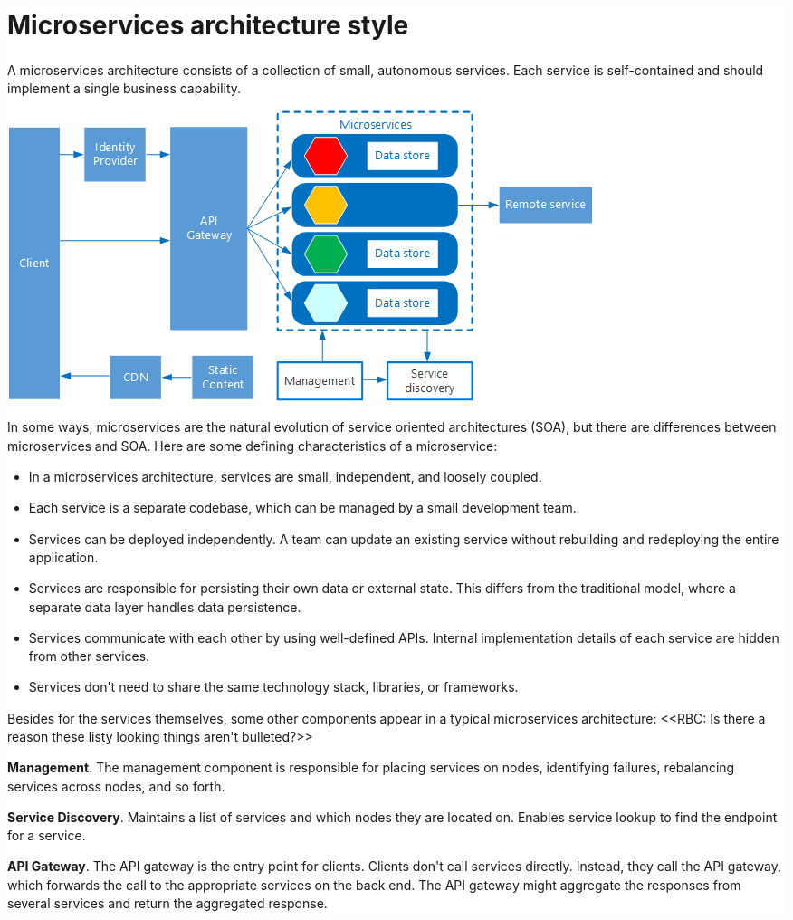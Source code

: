 # Microservices architecture style

A microservices architecture consists of a collection of small, autonomous services. Each service is self-contained and should implement a single business capability. 

![](./images/microservices-logical.png)
 
In some ways, microservices are the natural evolution of service oriented architectures (SOA), but there are differences between microservices and SOA. Here are some defining characteristics of a microservice:

- In a microservices architecture, services are small, independent, and loosely coupled.

- Each service is a separate codebase, which can be managed by a small development team.

- Services can be deployed independently. A team can update an existing service without rebuilding and redeploying the entire application.

- Services are responsible for persisting their own data or external state. This differs from the traditional model, where a separate data layer handles data persistence.

- Services communicate with each other by using well-defined APIs. Internal implementation details of each service are hidden from other services.

- Services don't need to share the same technology stack, libraries, or frameworks.

Besides for the services themselves, some other components appear in a typical microservices architecture: <<RBC: Is there a reason these listy looking things aren't bulleted?>>

**Management**. The management component is responsible for placing services on nodes, identifying failures, rebalancing services across nodes, and so forth.  

**Service Discovery**.  Maintains a list of services and which nodes they are located on. Enables service lookup to find the endpoint for a service. 

**API Gateway**. The API gateway is the entry point for clients. Clients don't call services directly. Instead, they call the API gateway, which forwards the call to the appropriate services on the back end. The API gateway might aggregate the responses from several services and return the aggregated response. 

